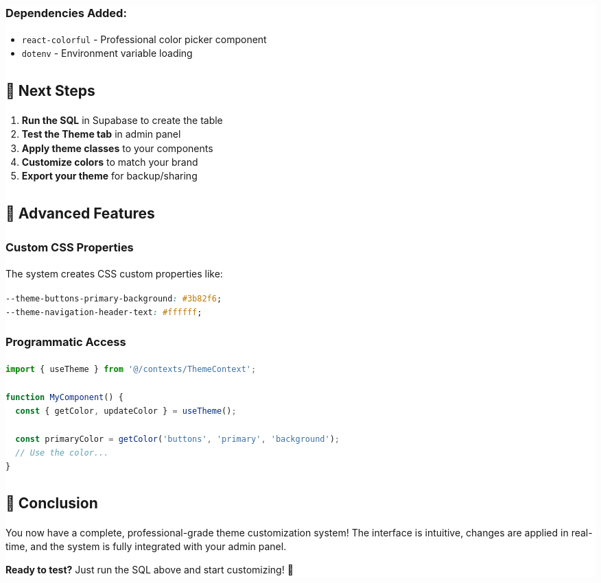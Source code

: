 ### Dependencies Added:
- `react-colorful` - Professional color picker component
- `dotenv` - Environment variable loading

## 🎯 Next Steps

1. **Run the SQL** in Supabase to create the table
2. **Test the Theme tab** in admin panel
3. **Apply theme classes** to your components
4. **Customize colors** to match your brand
5. **Export your theme** for backup/sharing

## 🚀 Advanced Features

### Custom CSS Properties
The system creates CSS custom properties like:
```css
--theme-buttons-primary-background: #3b82f6;
--theme-navigation-header-text: #ffffff;
```

### Programmatic Access
```jsx
import { useTheme } from '@/contexts/ThemeContext';

function MyComponent() {
  const { getColor, updateColor } = useTheme();
  
  const primaryColor = getColor('buttons', 'primary', 'background');
  // Use the color...
}
```

## 🎉 Conclusion

You now have a complete, professional-grade theme customization system! The interface is intuitive, changes are applied in real-time, and the system is fully integrated with your admin panel.

**Ready to test?** Just run the SQL above and start customizing! 🎨
